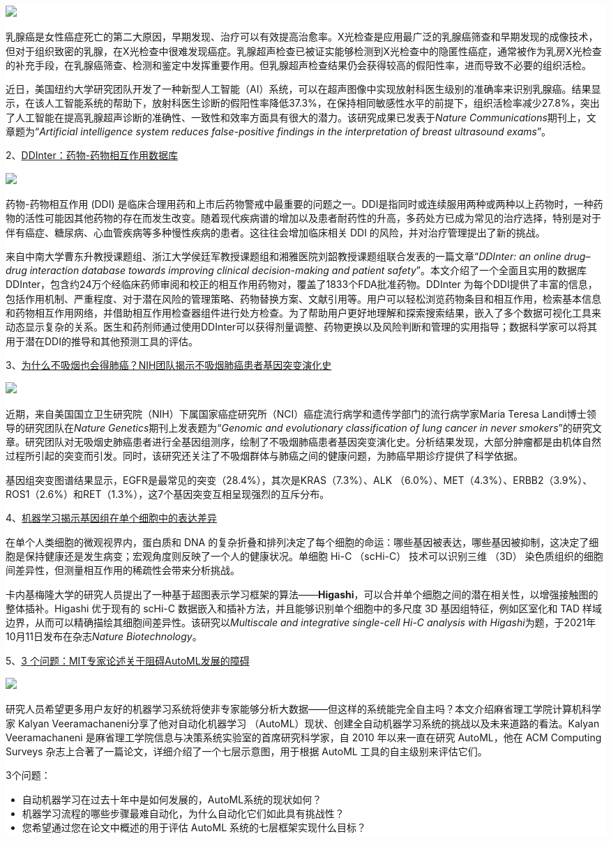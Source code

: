 
![](https://gitee.com/ShixiangWang/ImageCollection/raw/master/2021-10-23/1634997006898-image.png)


乳腺癌是女性癌症死亡的第二大原因，早期发现、治疗可以有效提高治愈率。X光检查是应用最广泛的乳腺癌筛查和早期发现的成像技术，但对于组织致密的乳腺，在X光检查中很难发现癌症。乳腺超声检查已被证实能够检测到X光检查中的隐匿性癌症，通常被作为乳房X光检查的补充手段，在乳腺癌筛查、检测和鉴定中发挥重要作用。但乳腺超声检查结果仍会获得较高的假阳性率，进而导致不必要的组织活检。

近日，美国纽约大学研究团队开发了一种新型人工智能（AI）系统，可以在超声图像中实现放射科医生级别的准确率来识别乳腺癌。结果显示，在该人工智能系统的帮助下，放射科医生诊断的假阳性率降低37.3%，在保持相同敏感性水平的前提下，组织活检率减少27.8%，突出了人工智能在提高乳腺超声诊断的准确性、一致性和效率方面具有很大的潜力。该研究成果已发表于*Nature Communications*期刊上，文章题为“*Artificial intelligence system reduces false-positive findings in the interpretation of breast ultrasound exams*”。

2、[DDInter：药物-药物相互作用数据库](https://mp.weixin.qq.com/s/Io8fdLZ65axSFn2E528FgQ)


![](https://gitee.com/ShixiangWang/ImageCollection/raw/master/2021-10-23/1634997180715-image.png)

药物-药物相互作用 (DDI) 是临床合理用药和上市后药物警戒中最重要的问题之一。DDI是指同时或连续服用两种或两种以上药物时，一种药物的活性可能因其他药物的存在而发生改变。随着现代疾病谱的增加以及患者耐药性的升高，多药处方已成为常见的治疗选择，特别是对于伴有癌症、糖尿病、心血管疾病等多种慢性疾病的患者。这往往会增加临床相关 DDI 的风险，并对治疗管理提出了新的挑战。

来自中南大学曹东升教授课题组、浙江大学侯廷军教授课题组和湘雅医院刘韶教授课题组联合发表的一篇文章“*DDInter: an online drug–drug interaction database towards improving clinical decision-making and patient safety*”。本文介绍了一个全面且实用的数据库DDInter，包含约24万个经临床药师审阅和校正的相互作用药物对，覆盖了1833个FDA批准药物。DDInter 为每个DDI提供了丰富的信息，包括作用机制、严重程度、对于潜在风险的管理策略、药物替换方案、文献引用等。用户可以轻松浏览药物条目和相互作用，检索基本信息和药物相互作用网络，并借助相互作用检查器组件进行处方检查。为了帮助用户更好地理解和探索搜索结果，嵌入了多个数据可视化工具来动态显示复杂的关系。医生和药剂师通过使用DDInter可以获得剂量调整、药物更换以及风险判断和管理的实用指导；数据科学家可以将其用于潜在DDI的推导和其他预测工具的评估。

3、[为什么不吸烟也会得肺癌？NIH团队揭示不吸烟肺癌患者基因突变演化史](https://mp.weixin.qq.com/s/_lAOJGlQoZ4-f_nK3b5c1w)


![](https://gitee.com/ShixiangWang/ImageCollection/raw/master/2021-10-23/1634997373907-image.png)

近期，来自美国国立卫生研究院（NIH）下属国家癌症研究所（NCI）癌症流行病学和遗传学部门的流行病学家Maria Teresa Landi博士领导的研究团队在*Nature Genetics*期刊上发表题为“*Genomic and evolutionary classification of lung cancer in never smokers*”的研究文章。研究团队对无吸烟史肺癌患者进行全基因组测序，绘制了不吸烟肺癌患者基因突变演化史。分析结果发现，大部分肿瘤都是由机体自然过程所引起的突变而引发。同时，该研究还关注了不吸烟群体与肺癌之间的健康问题，为肺癌早期诊疗提供了科学依据。

基因组突变图谱结果显示，EGFR是最常见的突变（28.4%），其次是KRAS（7.3%）、ALK （6.0%）、MET（4.3%）、ERBB2（3.9%）、ROS1（2.6%）和RET（1.3%），这7个基因突变互相呈现强烈的互斥分布。


4、[机器学习揭示基因组在单个细胞中的表达差异](https://mp.weixin.qq.com/s/kWNAHXusQAv6u_5X-0ykbQ)

在单个人类细胞的微观视界内，蛋白质和 DNA 的复杂折叠和排列决定了每个细胞的命运：哪些基因被表达，哪些基因被抑制，这决定了细胞是保持健康还是发生病变；宏观角度则反映了一个人的健康状况。单细胞 Hi-C （scHi-C） 技术可以识别三维 （3D） 染色质组织的细胞间差异性，但测量相互作用的稀疏性会带来分析挑战。

卡内基梅隆大学的研究人员提出了一种基于超图表示学习框架的算法——**Higashi**，可以合并单个细胞之间的潜在相关性，以增强接触图的整体插补。Higashi 优于现有的 scHi-C 数据嵌入和插补方法，并且能够识别单个细胞中的多尺度 3D 基因组特征，例如区室化和 TAD 样域边界，从而可以精确描绘其细胞间差异性。该研究以*Multiscale and integrative single-cell Hi-C analysis with Higashi*为题，于2021年10月11日发布在杂志*Nature Biotechnology*。

5、[3 个问题：MIT专家论述关于阻碍AutoML发展的障碍](https://mp.weixin.qq.com/s/ihpMMGaaiVme-LvNptuIbg)

![](https://gitee.com/ShixiangWang/ImageCollection/raw/master/2021-10-23/1634997694441-image.png)

研究人员希望更多用户友好的机器学习系统将使非专家能够分析大数据——但这样的系统能完全自主吗？本文介绍麻省理工学院计算机科学家 Kalyan Veeramachaneni分享了他对自动化机器学习 （AutoML）现状、创建全自动机器学习系统的挑战以及未来道路的看法。Kalyan Veeramachaneni 是麻省理工学院信息与决策系统实验室的首席研究科学家，自 2010 年以来一直在研究 AutoML，他在 ACM Computing Surveys 杂志上合著了一篇论文，详细介绍了一个七层示意图，用于根据 AutoML 工具的自主级别来评估它们。

3个问题：

- 自动机器学习在过去十年中是如何发展的，AutoML系统的现状如何？
- 机器学习流程的哪些步骤最难自动化，为什么自动化它们如此具有挑战性？
- 您希望通过您在论文中概述的用于评估 AutoML 系统的七层框架实现什么目标？
